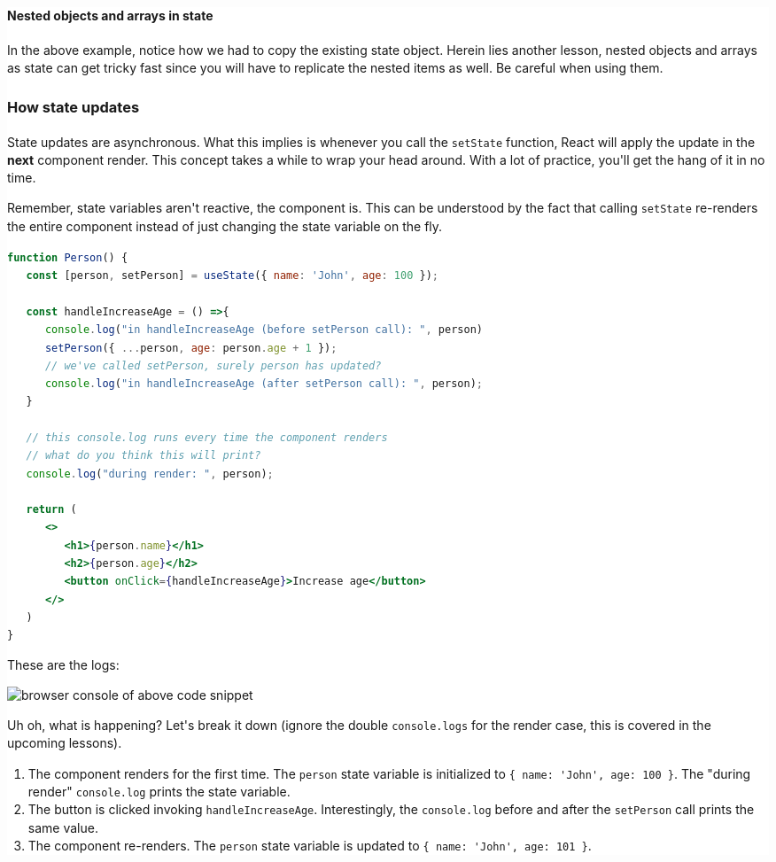 <div class="lesson-note lesson-note--tip" markdown="1">

#### Nested objects and arrays in state

In the above example, notice how we had to copy the existing state object. Herein lies another lesson, nested objects and arrays as state can get tricky fast since you will have to replicate the nested items as well. Be careful when using them.

</div>

### How state updates

State updates are asynchronous. What this implies is whenever you call the `setState` function, React will apply the update in the **next** component render. This concept takes a while to wrap your head around. With a lot of practice, you'll get the hang of it in no time.

Remember, state variables aren't reactive, the component is. This can be understood by the fact that calling `setState` re-renders the entire component instead of just changing the state variable on the fly.

~~~jsx
function Person() {
   const [person, setPerson] = useState({ name: 'John', age: 100 });

   const handleIncreaseAge = () =>{
      console.log("in handleIncreaseAge (before setPerson call): ", person)
      setPerson({ ...person, age: person.age + 1 });
      // we've called setPerson, surely person has updated?
      console.log("in handleIncreaseAge (after setPerson call): ", person);
   }

   // this console.log runs every time the component renders 
   // what do you think this will print?
   console.log("during render: ", person);
   
   return (
      <>
         <h1>{person.name}</h1>
         <h2>{person.age}</h2>
         <button onClick={handleIncreaseAge}>Increase age</button>
      </>
   )
} 
~~~

These are the logs:

![browser console of above code snippet](https://cdn.statically.io/gh/TheOdinProject/curriculum/bd3063e12816ac241f73daeffa600ca89e56c443/react/states_and_effects/more_on_state/imgs/00.png)

Uh oh, what is happening? Let's break it down (ignore the double `console.logs` for the render case, this is covered in the upcoming lessons).

1. The component renders for the first time. The `person` state variable is initialized to `{ name: 'John', age: 100 }`. The "during render" `console.log` prints the state variable.
1. The button is clicked invoking `handleIncreaseAge`. Interestingly, the `console.log` before and after the `setPerson` call prints the same value.
1. The component re-renders. The `person` state variable is updated to `{ name: 'John', age: 101 }`. 
